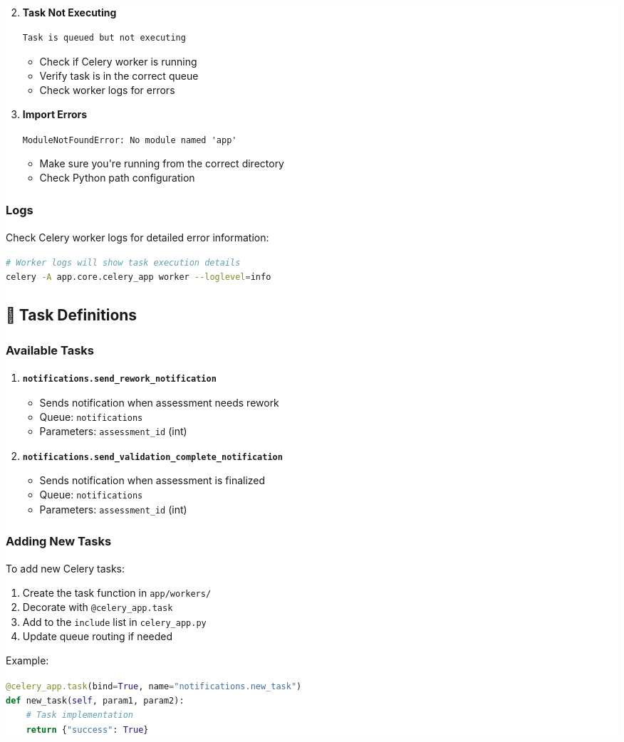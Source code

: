 2. **Task Not Executing**
   ```
   Task is queued but not executing
   ```
   - Check if Celery worker is running
   - Verify task is in the correct queue
   - Check worker logs for errors

3. **Import Errors**
   ```
   ModuleNotFoundError: No module named 'app'
   ```
   - Make sure you're running from the correct directory
   - Check Python path configuration

### Logs

Check Celery worker logs for detailed error information:

```bash
# Worker logs will show task execution details
celery -A app.core.celery_app worker --loglevel=info
```

## 📝 Task Definitions

### Available Tasks

1. **`notifications.send_rework_notification`**
   - Sends notification when assessment needs rework
   - Queue: `notifications`
   - Parameters: `assessment_id` (int)

2. **`notifications.send_validation_complete_notification`**
   - Sends notification when assessment is finalized
   - Queue: `notifications`
   - Parameters: `assessment_id` (int)

### Adding New Tasks

To add new Celery tasks:

1. Create the task function in `app/workers/`
2. Decorate with `@celery_app.task`
3. Add to the `include` list in `celery_app.py`
4. Update queue routing if needed

Example:
```python
@celery_app.task(bind=True, name="notifications.new_task")
def new_task(self, param1, param2):
    # Task implementation
    return {"success": True}
```
